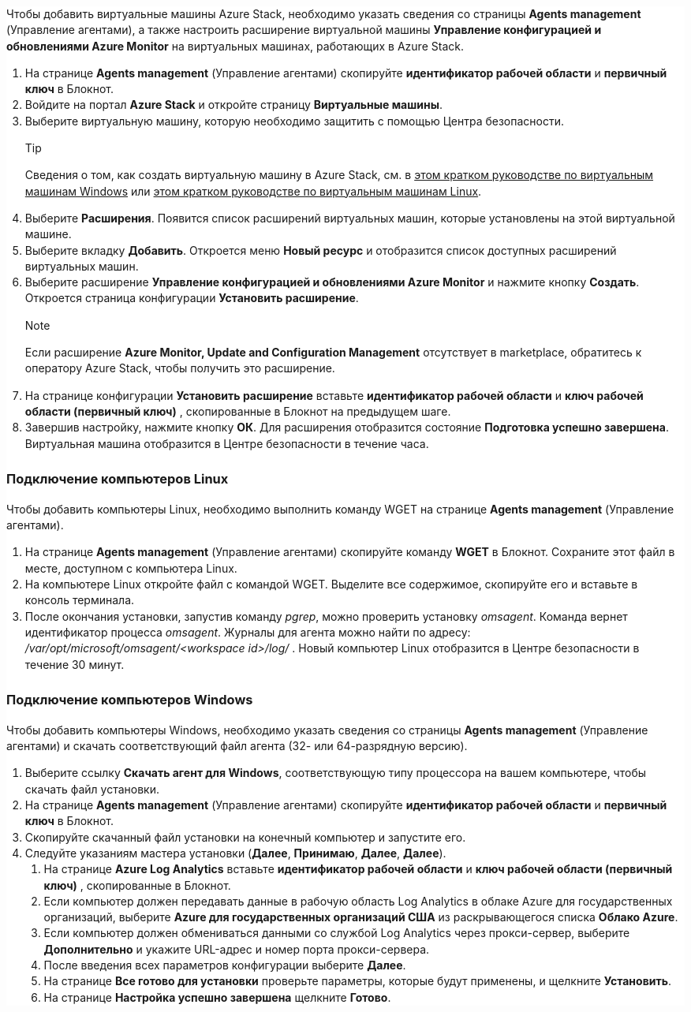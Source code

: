 Чтобы добавить виртуальные машины Azure Stack, необходимо указать сведения со страницы **Agents management** (Управление агентами), а также настроить расширение виртуальной машины **Управление конфигурацией и обновлениями Azure Monitor** на виртуальных машинах, работающих в Azure Stack.

1. На странице **Agents management** (Управление агентами) скопируйте **идентификатор рабочей области**  и **первичный ключ** в Блокнот.
1. Войдите на портал **Azure Stack** и откройте страницу **Виртуальные машины**.
1. Выберите виртуальную машину, которую необходимо защитить с помощью Центра безопасности.
    >[!TIP]
    > Сведения о том, как создать виртуальную машину в Azure Stack, см. в [этом кратком руководстве по виртуальным машинам Windows](/azure-stack/user/azure-stack-quick-windows-portal) или [этом кратком руководстве по виртуальным машинам Linux](/azure-stack/user/azure-stack-quick-linux-portal).
1. Выберите **Расширения**. Появится список расширений виртуальных машин, которые установлены на этой виртуальной машине.
1. Выберите вкладку **Добавить**. Откроется меню **Новый ресурс** и отобразится список доступных расширений виртуальных машин.
1. Выберите расширение **Управление конфигурацией и обновлениями Azure Monitor** и нажмите кнопку **Создать**. Откроется страница конфигурации **Установить расширение**.
    >[!NOTE]
    > Если расширение **Azure Monitor, Update and Configuration Management** отсутствует в marketplace, обратитесь к оператору Azure Stack, чтобы получить это расширение.
1. На странице конфигурации **Установить расширение** вставьте **идентификатор рабочей области** и **ключ рабочей области (первичный ключ)** , скопированные в Блокнот на предыдущем шаге.
1. Завершив настройку, нажмите кнопку **ОК**. Для расширения отобразится состояние **Подготовка успешно завершена**. Виртуальная машина отобразится в Центре безопасности в течение часа.

### <a name="onboard-your-linux-machines"></a>Подключение компьютеров Linux

Чтобы добавить компьютеры Linux, необходимо выполнить команду WGET на странице **Agents management** (Управление агентами).

1. На странице **Agents management** (Управление агентами) скопируйте команду **WGET** в Блокнот. Сохраните этот файл в месте, доступном с компьютера Linux.
1. На компьютере Linux откройте файл с командой WGET. Выделите все содержимое, скопируйте его и вставьте в консоль терминала.
1. После окончания установки, запустив команду *pgrep*, можно проверить установку *omsagent*. Команда вернет идентификатор процесса *omsagent*.
    Журналы для агента можно найти по адресу: */var/opt/microsoft/omsagent/\<workspace id>/log/* . Новый компьютер Linux отобразится в Центре безопасности в течение 30 минут.

### <a name="onboard-your-windows-machines"></a>Подключение компьютеров Windows

Чтобы добавить компьютеры Windows, необходимо указать сведения со страницы **Agents management** (Управление агентами) и скачать соответствующий файл агента (32- или 64-разрядную версию).
1. Выберите ссылку **Скачать агент для Windows**, соответствующую типу процессора на вашем компьютере, чтобы скачать файл установки.
1. На странице **Agents management** (Управление агентами) скопируйте **идентификатор рабочей области**  и **первичный ключ** в Блокнот.
1. Скопируйте скачанный файл установки на конечный компьютер и запустите его.
1. Следуйте указаниям мастера установки (**Далее**, **Принимаю**, **Далее**, **Далее**).
    1. На странице **Azure Log Analytics** вставьте **идентификатор рабочей области** и **ключ рабочей области (первичный ключ)** , скопированные в Блокнот.
    1. Если компьютер должен передавать данные в рабочую область Log Analytics в облаке Azure для государственных организаций, выберите **Azure для государственных организаций США** из раскрывающегося списка **Облако Azure**.
    1. Если компьютер должен обмениваться данными со службой Log Analytics через прокси-сервер, выберите **Дополнительно** и укажите URL-адрес и номер порта прокси-сервера.
    1. После введения всех параметров конфигурации выберите **Далее**.
    1. На странице **Все готово для установки** проверьте параметры, которые будут применены, и щелкните **Установить**.
    1. На странице **Настройка успешно завершена** щелкните **Готово**.
